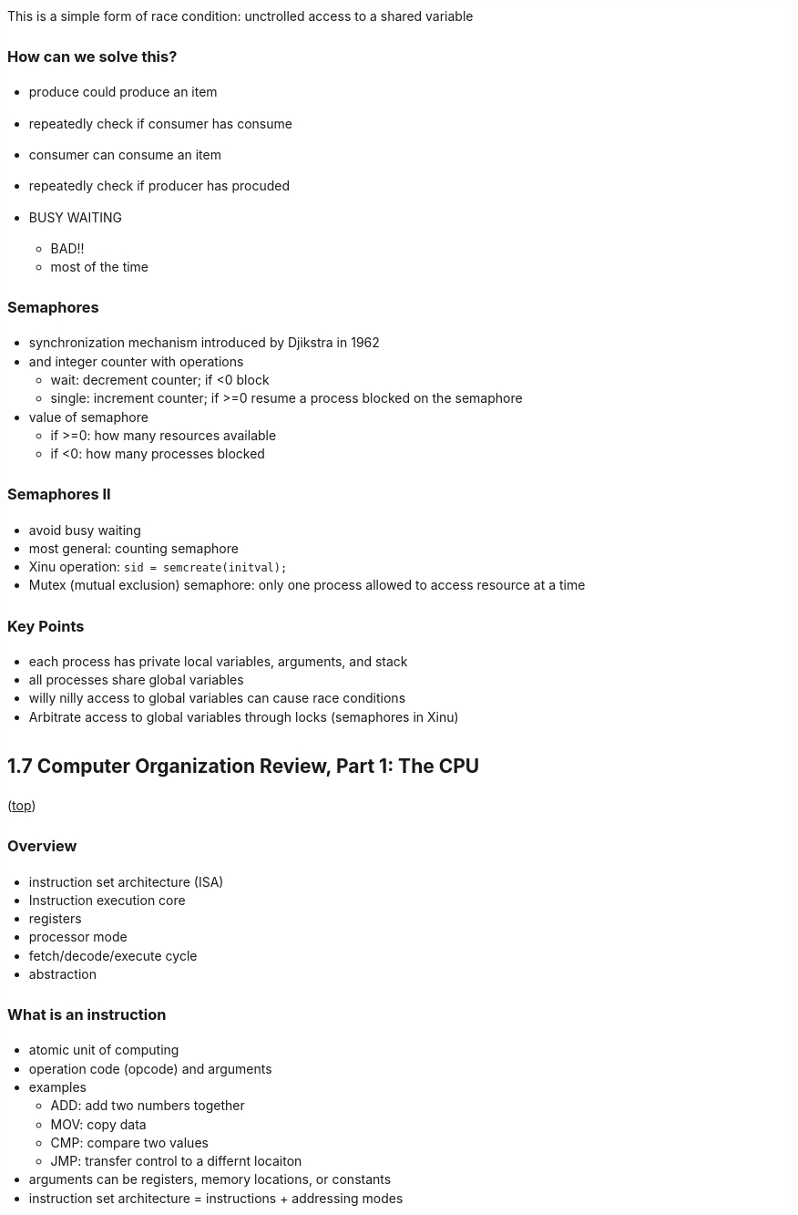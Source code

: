This is a simple form of race condition: unctrolled access to a shared variable

### How can we solve this?

- produce could produce an item
- repeatedly check if consumer has consume
- consumer can consume an item
- repeatedly check if producer has procuded

- BUSY WAITING
  - BAD!!
  - most of the time

### Semaphores
- synchronization mechanism introduced by Djikstra in 1962
- and integer counter with operations
  - wait: decrement counter; if <0 block
  - single: increment counter; if >=0 resume a process blocked on the semaphore
- value of semaphore
  - if >=0: how many resources available
  - if <0: how many processes blocked

### Semaphores II
- avoid busy waiting
- most general: counting semaphore
- Xinu operation: `sid = semcreate(initval);`
- Mutex (mutual exclusion) semaphore: only one process allowed to access resource at a time

### Key Points
- each process has private local variables, arguments, and stack
- all processes share global variables
- willy nilly access to global variables can cause race conditions
- Arbitrate access to global variables through locks (semaphores in Xinu)

## 1.7 Computer Organization Review, Part 1: The CPU
([top](#directory))

### Overview

- instruction set architecture (ISA)
- Instruction execution core
- registers
- processor mode
- fetch/decode/execute cycle
- abstraction

### What is an instruction
- atomic unit of computing
- operation code (opcode) and arguments
- examples
  - ADD: add two numbers together
  - MOV: copy data
  - CMP: compare two values
  - JMP: transfer control to a differnt locaiton
- arguments can be registers, memory locations, or constants
- instruction set architecture = instructions + addressing modes
